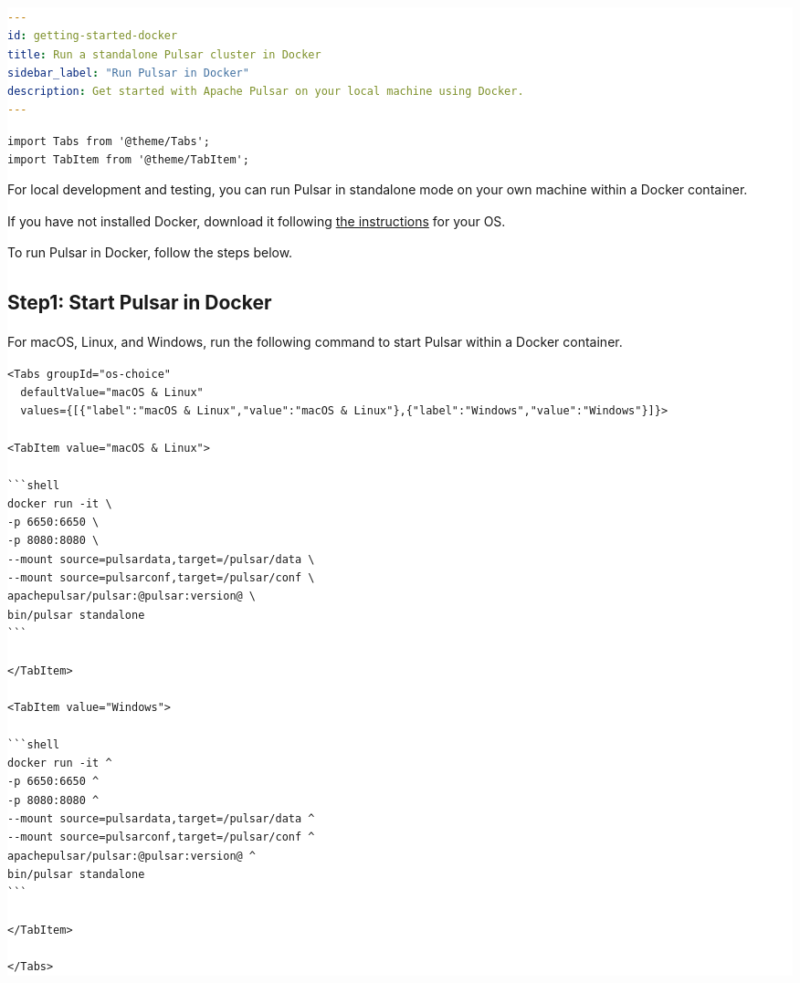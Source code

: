 ```yaml
---
id: getting-started-docker
title: Run a standalone Pulsar cluster in Docker
sidebar_label: "Run Pulsar in Docker"
description: Get started with Apache Pulsar on your local machine using Docker.
---
```


````mdx-code-block
import Tabs from '@theme/Tabs';
import TabItem from '@theme/TabItem';
````

For local development and testing, you can run Pulsar in standalone mode on your own machine within a Docker container.

If you have not installed Docker, download it following [the instructions](https://docs.docker.com/get-docker/) for your OS.

To run Pulsar in Docker, follow the steps below.

## Step1: Start Pulsar in Docker

For macOS, Linux, and Windows, run the following command to start Pulsar within a Docker container.

````mdx-code-block
<Tabs groupId="os-choice"
  defaultValue="macOS & Linux"
  values={[{"label":"macOS & Linux","value":"macOS & Linux"},{"label":"Windows","value":"Windows"}]}>

<TabItem value="macOS & Linux">

```shell
docker run -it \
-p 6650:6650 \
-p 8080:8080 \
--mount source=pulsardata,target=/pulsar/data \
--mount source=pulsarconf,target=/pulsar/conf \
apachepulsar/pulsar:@pulsar:version@ \
bin/pulsar standalone
```

</TabItem>

<TabItem value="Windows">

```shell
docker run -it ^
-p 6650:6650 ^
-p 8080:8080 ^
--mount source=pulsardata,target=/pulsar/data ^
--mount source=pulsarconf,target=/pulsar/conf ^
apachepulsar/pulsar:@pulsar:version@ ^
bin/pulsar standalone
```

</TabItem>

</Tabs>
````
